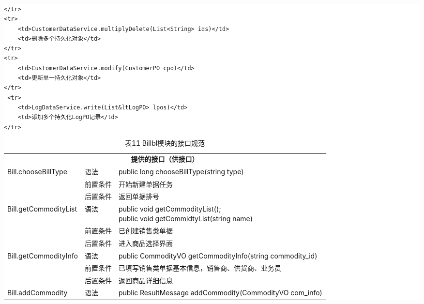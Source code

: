     </tr>
    <tr>
        <td>CustomerDataService.multiplyDelete(List<String> ids)</td>
        <td>删除多个持久化对象</td>
    </tr>
    <tr>
        <td>CustomerDataService.modify(CustomerPO cpo)</td>
        <td>更新单一持久化对象</td>
    </tr>
     <tr>
        <td>LogDataService.write(List&ltLogPO> lpos)</td>
        <td>添加多个持久化LogPO记录</td>
    </tr>
</table>

<table>
<caption>表11 Billbl模块的接口规范 </caption> 
    <tr>
        <td colspan="3"><strong><div class="text" style=" text-align:center;">提供的接口（供接口）</div></strong></td>
    </tr>
    <tr>
        <td rowspan="3">Bill.chooseBillType</td>
        <td>语法</td>
        <td>public long chooseBillType(string type)</td>
    </tr>
    <tr>
        <td>前置条件</td>
        <td>开始新建单据任务</td>
    </tr>
    <tr>
        <td>后置条件</td>
        <td>返回单据排号</td>
    </tr>
    <tr>
        <td rowspan="3">Bill.getCommodityList</td>
        <td>语法</td>
        <td>public void getCommodityList();<div>public void getCommidtyList(string name)</td>
    </tr>
    <tr>
        <td>前置条件</td>
        <td>已创建销售类单据</td>
    </tr>
    <tr>
        <td>后置条件</td>
        <td>进入商品选择界面</td>
    </tr>
    <tr>
        <td rowspan="3">Bill.getCommodityInfo</td>
        <td>语法</td>
        <td>public CommodityVO getCommodityInfo(string commodity_id)</td>
    </tr>
    <tr>
        <td>前置条件</td>
        <td>已填写销售类单据基本信息，销售商、供货商、业务员</td>
    </tr>
    <tr>
        <td>后置条件</td>
        <td>返回商品详细信息</td>
    </tr>
    <tr>
        <td rowspan="3">Bill.addCommodity</td>
        <td>语法</td>
        <td>public ResultMessage addCommodity(CommodityVO com_info)</td>